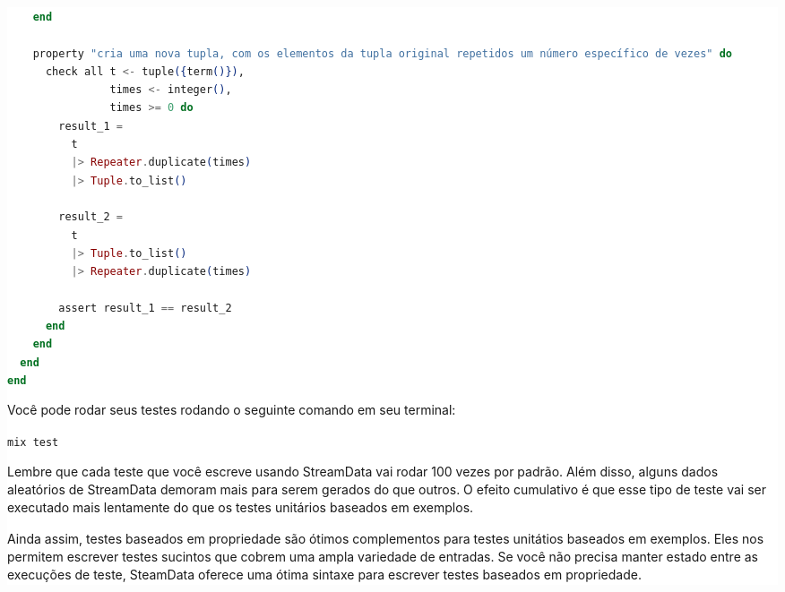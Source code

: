 ```elixir
    end

    property "cria uma nova tupla, com os elementos da tupla original repetidos um número específico de vezes" do
      check all t <- tuple({term()}),
                times <- integer(),
                times >= 0 do
        result_1 =
          t
          |> Repeater.duplicate(times)
          |> Tuple.to_list()

        result_2 =
          t
          |> Tuple.to_list()
          |> Repeater.duplicate(times)

        assert result_1 == result_2
      end
    end
  end
end
```

Você pode rodar seus testes rodando o seguinte comando em seu terminal:

```shell
mix test
```

Lembre que cada teste que você escreve usando StreamData vai rodar 100 vezes por padrão.
Além disso, alguns dados aleatórios de StreamData demoram mais para serem gerados do que outros.
O efeito cumulativo é que esse tipo de teste vai ser executado mais lentamente do que os testes unitários baseados em exemplos.

Ainda assim, testes baseados em propriedade são ótimos complementos para testes unitátios baseados em exemplos.
Eles nos permitem escrever testes sucintos que cobrem uma ampla variedade de entradas.
Se você não precisa manter estado entre as execuções de teste, SteamData oferece uma ótima sintaxe para escrever testes baseados em propriedade. 